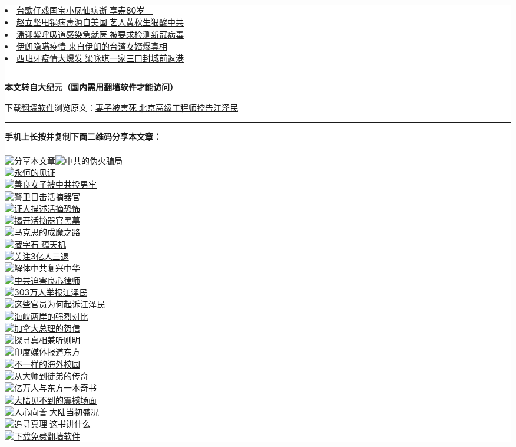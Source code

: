 <li><a href="/gb/20/3/17/n11946544.md#1">台歌仔戏国宝小凤仙病逝 享寿80岁　</a></li>
<li><a href="/gb/20/3/15/n11942589.md#1">赵立坚甩锅病毒源自美国 艺人黄秋生狠酸中共</a></li>
<li><a href="/gb/20/3/15/n11942781.md#1">潘迎紫呼吸道感染急就医 被要求检测新冠病毒</a></li>
<li><a href="/gb/20/3/17/n11947993.md#1">伊朗隐瞒疫情 来自伊朗的台湾女婿爆真相</a></li>
<li><a href="/gb/20/3/15/n11942415.md#1">西班牙疫情大爆发 梁咏琪一家三口封城前返港</a></li>
<hr>

<strong>本文转自<a href="https://www.epochtimes.com">大纪元</a>（国内需用<a href="https://github.com/bannedbook/fanqiang/wiki">翻墙软件</a>才能访问）</strong><p>下载<a href="https://github.com/bannedbook/fanqiang/wiki">翻墙软件</a>浏览原文：<a href="https://www.epochtimes.com/gb/15/9/16/n4529232.htm">妻子被害死 北京高级工程师控告江泽民</a></p><hr>

<strong>手机上长按并复制下面二维码分享本文章：</strong><br><br><img src="http://d1p1.ip.zn2.us/v.php?action=qrcode&url=/gb/15/9/16/n4529232.md%231" title="分享本文章"></td><td VALIGN=TOP><a href="/gb/16/1/21/n4622075.md?dfh#1" target="_blank"><img src="https://raw.githubusercontent.com/onzhi266/djy/master/gb/300/wei-f1.jpg" title="中共的伪火骗局"  alt="中共的伪火骗局"></a><br><a href="https://github.com/onzhi266/www/blob/master/README.md?dfh#9" target="_blank"><img src="https://raw.githubusercontent.com/onzhi266/djy/master/gb/300/yong-h.jpg" title="永恒的见证"  alt="永恒的见证"></a><br><a href="/gb/13/9/29/n3974789.md?dfh#1" target="_blank"><img src="https://raw.githubusercontent.com/onzhi266/djy/master/gb/300/shang-lnz.jpg" title="善良女子被中共投男牢"  alt="善良女子被中共投男牢"></a><br><a href="/gb/16/3/16/n4663449.md?dfh#1" target="_blank"><img src="https://raw.githubusercontent.com/onzhi266/djy/master/gb/300/huo-z3.jpg" title="警卫目击活摘器官"  alt="警卫目击活摘器官"></a><br><a href="/gb/16/8/7/n8177641.md?dfh#1" target="_blank"><img src="https://raw.githubusercontent.com/onzhi266/djy/master/gb/300/huo-z4.jpg" title="证人描述活摘恐怖"  alt="证人描述活摘恐怖"></a><br><a href="/gb/10/4/19/n2881569.md?dfh#1" target="_blank"><img src="https://raw.githubusercontent.com/onzhi266/djy/master/gb/300/huo-z1.jpg" title="揭开活摘器官黑幕"  alt="揭开活摘器官黑幕"></a><br><a href="/gb/10/11/7/n3077476.md?dfh#1" target="_blank"><img src="https://raw.githubusercontent.com/onzhi266/djy/master/gb/300/ma-ks.jpg" title="马克思的成魔之路"  alt="马克思的成魔之路"></a><br><a href="/gb/14/6/9/n4173977.md?dfh#1" target="_blank"><img src="https://raw.githubusercontent.com/onzhi266/djy/master/gb/300/chang-zs.jpg" title="藏字石 蕴天机"  alt="藏字石 蕴天机"></a><br><a href="/gb/18/5/10/n10381511.md?dfh#1" target="_blank"><img src="https://raw.githubusercontent.com/onzhi266/djy/master/gb/300/st1.jpg" title="关注3亿人三退"  alt="关注3亿人三退"></a><br><a href="/gb/18/3/21/n10237682.md?dfh#1" target="_blank"><img src="https://raw.githubusercontent.com/onzhi266/djy/master/gb/300/jie-t.jpg" title="解体中共复兴中华"  alt="解体中共复兴中华"></a><br><a href="/gb/9/2/9/n2422991.md?dfh#1" target="_blank"><img src="https://raw.githubusercontent.com/onzhi266/djy/master/gb/300/gao-zs.jpg" title="中共迫害良心律师"  alt="中共迫害良心律师"></a><br><a href="/gb/18/12/9/n10900044.md?dfh#1" target="_blank"><img src="https://raw.githubusercontent.com/onzhi266/djy/master/gb/300/sj1.jpg" title="303万人举报江泽民"  alt="303万人举报江泽民"></a><br><a href="/gb/18/8/28/n10672014.md?dfh#1" target="_blank"><img src="https://raw.githubusercontent.com/onzhi266/djy/master/gb/300/sj2.jpg" title="这些官员为何起诉江泽民"  alt="这些官员为何起诉江泽民"></a><br><a href="/gb/8/12/18/n2367165.md?dfh#1" target="_blank"><img src="https://raw.githubusercontent.com/onzhi266/djy/master/gb/300/liangan.jpg" title="海峡两岸的强烈对比"  alt="海峡两岸的强烈对比"></a><br><a href="/gb/15/12/10/n4593139.md?dfh#1" target="_blank"><img src="https://raw.githubusercontent.com/onzhi266/djy/master/gb/300/jia-ndzl.jpg" title="加拿大总理的贺信"  alt="加拿大总理的贺信"></a><br><a href="/gb/11/6/17/n3289382.md?dfh#1" target="_blank"><img src="https://raw.githubusercontent.com/onzhi266/djy/master/gb/300/xiao-wd.jpg" title="探寻真相兼听则明"  alt="探寻真相兼听则明"></a><br><a href="/gb/18/10/27/n10812623.md?dfh#1" target="_blank"><img src="https://raw.githubusercontent.com/onzhi266/djy/master/gb/300/yindu.jpg" title="印度媒体报道东方"  alt="印度媒体报道东方"></a><br><a href="/gb/18/6/9/n10469652.md?dfh#1" target="_blank"><img src="https://raw.githubusercontent.com/onzhi266/djy/master/gb/300/xie-j.jpg" title="不一样的海外校园"  alt="不一样的海外校园"></a><br><a href="/gb/7/4/5/n1669415.md?dfh#1" target="_blank"><img src="https://raw.githubusercontent.com/onzhi266/djy/master/gb/300/li-up.jpg" title="从大师到徒弟的传奇"  alt="从大师到徒弟的传奇"></a><br><a href="/gb/17/5/26/n9191512.md?dfh#1" target="_blank"><img src="https://raw.githubusercontent.com/onzhi266/djy/master/gb/300/zfl2.jpg" title="亿万人与东方一本奇书"  alt="亿万人与东方一本奇书"></a><br><a href="/gb/13/11/27/n4020290.md?dfh#1" target="_blank"><img src="https://raw.githubusercontent.com/onzhi266/djy/master/gb/300/zhen-h.jpg" title="大陆见不到的震撼场面"  alt="大陆见不到的震撼场面"></a><br><a href="/gb/15/7/17/n4482910.md?dfh#1" target="_blank"><img src="https://raw.githubusercontent.com/onzhi266/djy/master/gb/300/dalu-sk.jpg" title="人心向善 大陆当初盛况"  alt="人心向善 大陆当初盛况"></a><br><a href="/gb/19/1/5/n10955468.md?dfh#1" target="_blank"><img src="https://raw.githubusercontent.com/onzhi266/djy/master/gb/300/zfl1.jpg" title="追寻真理 这书讲什么"  alt="追寻真理 这书讲什么"></a><br><a href="https://github.com/bannedbook/fanqiang/wiki" target="_blank"><img src="https://raw.githubusercontent.com/onzhi266/djy/master/gb/300/fq1.jpg" title="下载免费翻墙软件"  alt="下载免费翻墙软件"></a><br></td></tr></table>